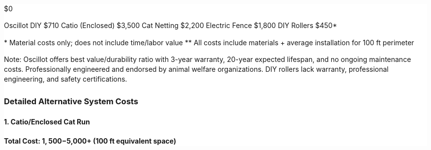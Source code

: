   <text x="60" y="320" font-size="12" fill="#666">$0</text>
  <line x1="60" y1="315" x2="750" y2="315" stroke="#333" stroke-width="2"/>

  
  
  <rect x="100" y="198" width="80" height="117" fill="#4CAF50" opacity="0.8"/>
  <text x="140" y="330" font-size="11" text-anchor="middle" fill="#333">Oscillot</text>
  <text x="140" y="345" font-size="11" text-anchor="middle" fill="#333">DIY</text>
  <text x="140" y="185" font-size="14" font-weight="bold" text-anchor="middle" fill="#333">$710</text>

  
  <rect x="220" y="75" width="80" height="240" fill="#FF9800" opacity="0.8"/>
  <text x="260" y="330" font-size="11" text-anchor="middle" fill="#333">Catio</text>
  <text x="260" y="345" font-size="11" text-anchor="middle" fill="#333">(Enclosed)</text>
  <text x="260" y="62" font-size="14" font-weight="bold" text-anchor="middle" fill="#333">$3,500</text>

  
  <rect x="340" y="135" width="80" height="180" fill="#2196F3" opacity="0.8"/>
  <text x="380" y="330" font-size="11" text-anchor="middle" fill="#333">Cat</text>
  <text x="380" y="345" font-size="11" text-anchor="middle" fill="#333">Netting</text>
  <text x="380" y="122" font-size="14" font-weight="bold" text-anchor="middle" fill="#333">$2,200</text>

  
  <rect x="460" y="155" width="80" height="160" fill="#9C27B0" opacity="0.8"/>
  <text x="500" y="330" font-size="11" text-anchor="middle" fill="#333">Electric</text>
  <text x="500" y="345" font-size="11" text-anchor="middle" fill="#333">Fence</text>
  <text x="500" y="142" font-size="14" font-weight="bold" text-anchor="middle" fill="#333">$1,800</text>

  
  <rect x="580" y="225" width="80" height="90" fill="#607D8B" opacity="0.8"/>
  <text x="620" y="330" font-size="11" text-anchor="middle" fill="#333">DIY</text>
  <text x="620" y="345" font-size="11" text-anchor="middle" fill="#333">Rollers</text>
  <text x="620" y="212" font-size="14" font-weight="bold" text-anchor="middle" fill="#333">$450*</text>

  
  <text x="100" y="380" font-size="11" fill="#666">* Material costs only; does not include time/labor value</text>
  <text x="100" y="400" font-size="11" fill="#666">** All costs include materials + average installation for 100 ft perimeter</text>

  
  <rect x="100" y="420" width="600" height="60" fill="#fff" stroke="#ddd" stroke-width="1"/>
  <text x="110" y="440" font-size="10" fill="#555">Note: Oscillot offers best value/durability ratio with 3-year warranty, 20-year expected lifespan,</text>
  <text x="110" y="455" font-size="10" fill="#555">and no ongoing maintenance costs. Professionally engineered and endorsed by animal welfare organizations.</text>
  <text x="110" y="470" font-size="10" fill="#555">DIY rollers lack warranty, professional engineering, and safety certifications.</text>
</svg>

### Detailed Alternative System Costs

#### 1. **Catio/Enclosed Cat Run**
**Total Cost: $1,500-$5,000+ (100 ft equivalent space)**
